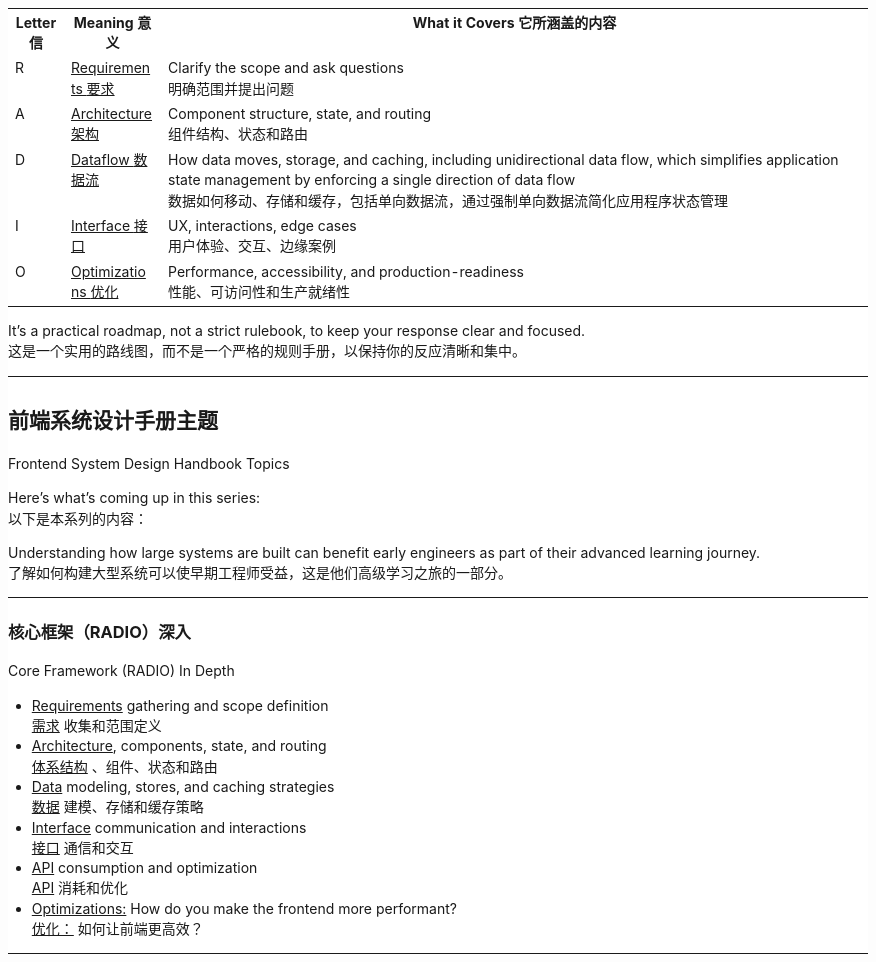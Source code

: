 <table><colgroup><col> <col> <col></colgroup><tbody><tr><th colspan="1" rowspan="1">Letter <font><font><font>信</font></font></font></th><th colspan="1" rowspan="1">Meaning <font><font><font>意义</font></font></font></th><th colspan="1" rowspan="1">What it Covers <font><font><font>它所涵盖的内容</font></font></font></th></tr><tr><td colspan="1" rowspan="1">R</td><td colspan="1" rowspan="1"><a href="https://frontendlead.com/system-design/defining-frontend-requirements-system-design">Requirements <font><font><font>要求</font></font></font></a></td><td colspan="1" rowspan="1">Clarify the scope and ask questions<font><br><font><font>明确范围并提出问题</font></font></font></td></tr><tr><td colspan="1" rowspan="1">A</td><td colspan="1" rowspan="1"><a href="https://frontendlead.com/system-design/mastering-frontend-architecture-design-insights">Architecture <font><font><font>架构</font></font></font></a></td><td colspan="1" rowspan="1">Component structure, state, and routing<font><br><font><font>组件结构、状态和路由</font></font></font></td></tr><tr><td colspan="1" rowspan="1">D</td><td colspan="1" rowspan="1"><a href="https://frontendlead.com/system-design/client-only-data-management-frontend-design">Dataflow <font><font><font>数据流</font></font></font></a></td><td colspan="1" rowspan="1">How data moves, storage, and caching, including unidirectional data flow, which simplifies application state management by enforcing a single direction of data flow<font><br><font><font>数据如何移动、存储和缓存，包括单向数据流，通过强制单向数据流简化应用程序状态管理</font></font></font></td></tr><tr><td colspan="1" rowspan="1">I</td><td colspan="1" rowspan="1"><a href="https://frontendlead.com/system-design/api-design-best-practices">Interface <font><font><font>接口</font></font></font></a></td><td colspan="1" rowspan="1">UX, interactions, edge cases<font><br><font><font>用户体验、交互、边缘案例</font></font></font></td></tr><tr><td colspan="1" rowspan="1">O</td><td colspan="1" rowspan="1"><a href="https://frontendlead.com/system-design/performace-frontend-system-design">Optimizations <font><font><font>优化</font></font></font></a></td><td colspan="1" rowspan="1">Performance, accessibility, and production-readiness<font><br><font><font>性能、可访问性和生产就绪性</font></font></font></td></tr></tbody></table>

It’s a practical roadmap, not a strict rulebook, to keep your response clear and focused.  
这是一个实用的路线图，而不是一个严格的规则手册，以保持你的反应清晰和集中。

---

## 前端系统设计手册主题
Frontend System Design Handbook Topics

Here’s what’s coming up in this series:  
以下是本系列的内容：

Understanding how large systems are built can benefit early engineers as part of their advanced learning journey.  
了解如何构建大型系统可以使早期工程师受益，这是他们高级学习之旅的一部分。

---

### 核心框架（RADIO）深入
Core Framework (RADIO) In Depth

- [Requirements](https://frontendlead.com/system-design/defining-frontend-requirements-system-design) gathering and scope definition  
	[需求](https://frontendlead.com/system-design/defining-frontend-requirements-system-design) 收集和范围定义
- [Architecture](https://frontendlead.com/system-design/mastering-frontend-architecture-design-insights), components, state, and routing  
	[体系结构](https://frontendlead.com/system-design/mastering-frontend-architecture-design-insights) 、组件、状态和路由
- [Data](https://frontendlead.com/system-design/client-only-data-management-frontend-design) modeling, stores, and caching strategies  
	[数据](https://frontendlead.com/system-design/client-only-data-management-frontend-design) 建模、存储和缓存策略
- [Interface](https://frontendlead.com/system-design/understanding-communication-http-rest-graphql-sse) communication and interactions  
	[接口](https://frontendlead.com/system-design/understanding-communication-http-rest-graphql-sse) 通信和交互
- [API](https://frontendlead.com/system-design/api-design-best-practices) consumption and optimization  
	[API](https://frontendlead.com/system-design/api-design-best-practices) 消耗和优化
- [Optimizations:](https://frontendlead.com/system-design/performace-frontend-system-design) How do you make the frontend more performant?  
	[优化：](https://frontendlead.com/system-design/performace-frontend-system-design) 如何让前端更高效？

---